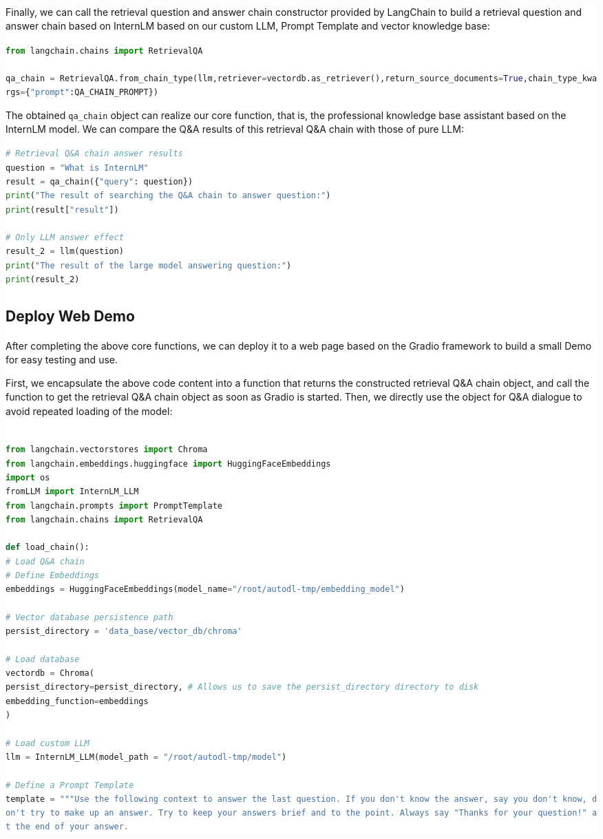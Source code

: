 Finally, we can call the retrieval question and answer chain constructor provided by LangChain to build a retrieval question and answer chain based on InternLM based on our custom LLM, Prompt Template and vector knowledge base:

```python
from langchain.chains import RetrievalQA

qa_chain = RetrievalQA.from_chain_type(llm,retriever=vectordb.as_retriever(),return_source_documents=True,chain_type_kwargs={"prompt":QA_CHAIN_PROMPT})
```

The obtained `qa_chain` object can realize our core function, that is, the professional knowledge base assistant based on the InternLM model. We can compare the Q&A results of this retrieval Q&A chain with those of pure LLM:

```python
# Retrieval Q&A chain answer results
question = "What is InternLM"
result = qa_chain({"query": question})
print("The result of searching the Q&A chain to answer question:")
print(result["result"])

# Only LLM answer effect
result_2 = llm(question)
print("The result of the large model answering question:")
print(result_2)
```

## Deploy Web Demo

After completing the above core functions, we can deploy it to a web page based on the Gradio framework to build a small Demo for easy testing and use.

First, we encapsulate the above code content into a function that returns the constructed retrieval Q&A chain object, and call the function to get the retrieval Q&A chain object as soon as Gradio is started. Then, we directly use the object for Q&A dialogue to avoid repeated loading of the model:

```python

from langchain.vectorstores import Chroma
from langchain.embeddings.huggingface import HuggingFaceEmbeddings
import os
fromLLM import InternLM_LLM
from langchain.prompts import PromptTemplate
from langchain.chains import RetrievalQA

def load_chain():
# Load Q&A chain
# Define Embeddings
embeddings = HuggingFaceEmbeddings(model_name="/root/autodl-tmp/embedding_model")

# Vector database persistence path
persist_directory = 'data_base/vector_db/chroma'

# Load database
vectordb = Chroma(
persist_directory=persist_directory, # Allows us to save the persist_directory directory to disk
embedding_function=embeddings
)

# Load custom LLM
llm = InternLM_LLM(model_path = "/root/autodl-tmp/model")

# Define a Prompt Template
template = """Use the following context to answer the last question. If you don't know the answer, say you don't know, don't try to make up an answer. Try to keep your answers brief and to the point. Always say "Thanks for your question!" at the end of your answer.
```